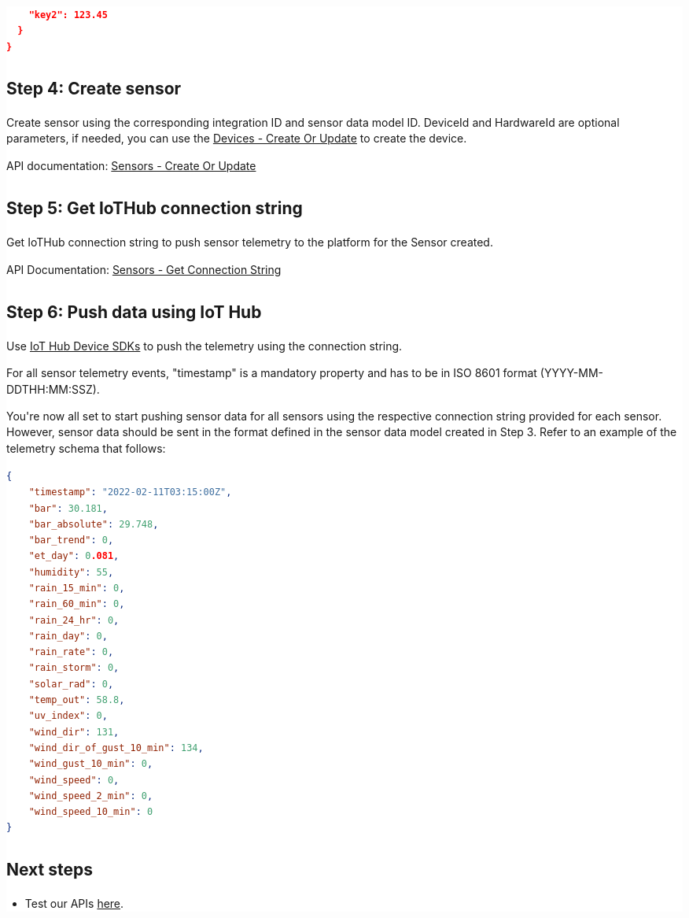 ```json
    "key2": 123.45
  }
}
```

## Step 4: Create sensor
Create sensor using the corresponding integration ID and sensor data model ID. DeviceId and HardwareId are optional parameters, if needed, you can use the [Devices - Create Or Update](/rest/api/data-manager-for-agri/dataplane-version2022-11-01-preview/devices/create-or-update?tabs=HTTP) to create the device.

API documentation: [Sensors - Create Or Update](/rest/api/data-manager-for-agri/dataplane-version2022-11-01-preview/sensors/create-or-update?tabs=HTTP)

## Step 5: Get IoTHub connection string
Get IoTHub connection string to push sensor telemetry to the platform for the Sensor created. 

API Documentation: [Sensors - Get Connection String](/rest/api/data-manager-for-agri/dataplane-version2022-11-01-preview/sensors/get-connection-string?tabs=HTTP)

## Step 6: Push data using IoT Hub 
Use [IoT Hub Device SDKs](/azure/iot-hub/iot-hub-devguide-sdks#azure-iot-hub-device-sdks) to push the telemetry using the connection string.

For all sensor telemetry events, "timestamp" is a mandatory property and has to be in ISO 8601 format (YYYY-MM-DDTHH:MM:SSZ).

You're now all set to start pushing sensor data for all sensors using the respective connection string provided for each sensor. However, sensor data should be sent in the format defined in the sensor data model created in Step 3. Refer to an example of the telemetry schema that follows:

```json
{
	"timestamp": "2022-02-11T03:15:00Z",
	"bar": 30.181,
	"bar_absolute": 29.748,
	"bar_trend": 0,
	"et_day": 0.081,
	"humidity": 55,
	"rain_15_min": 0,
	"rain_60_min": 0,
	"rain_24_hr": 0,
	"rain_day": 0,
	"rain_rate": 0,
	"rain_storm": 0,
	"solar_rad": 0,
	"temp_out": 58.8,
	"uv_index": 0,
	"wind_dir": 131,
	"wind_dir_of_gust_10_min": 134,
	"wind_gust_10_min": 0,
	"wind_speed": 0,
	"wind_speed_2_min": 0,
	"wind_speed_10_min": 0
} 
```

## Next steps

* Test our APIs [here](/rest/api/data-manager-for-agri).